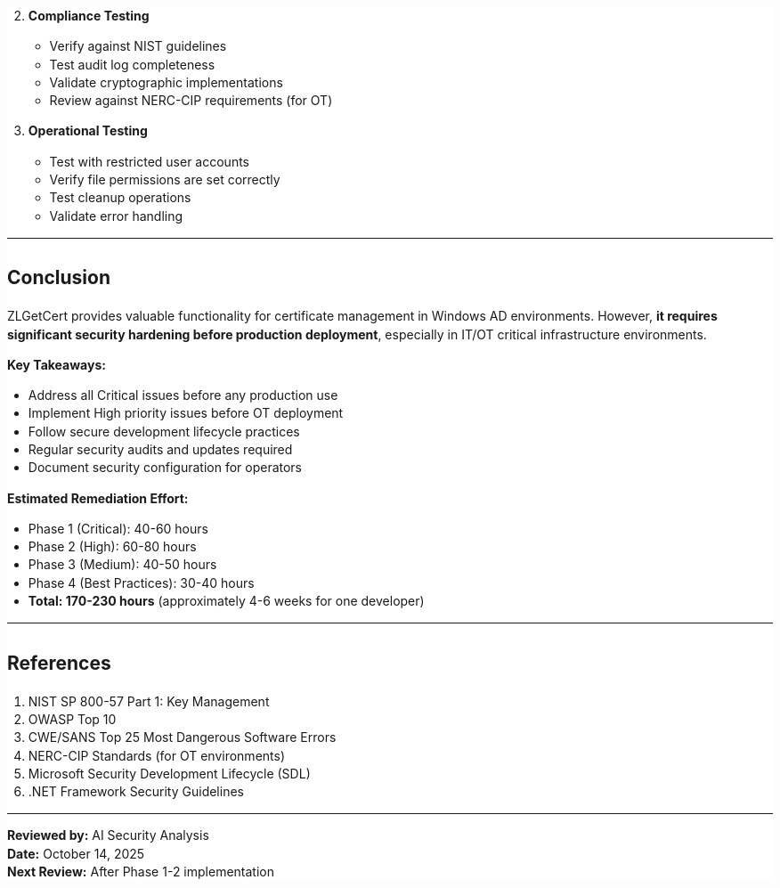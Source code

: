 2. **Compliance Testing**
   - Verify against NIST guidelines
   - Test audit log completeness
   - Validate cryptographic implementations
   - Review against NERC-CIP requirements (for OT)

3. **Operational Testing**
   - Test with restricted user accounts
   - Verify file permissions are set correctly
   - Test cleanup operations
   - Validate error handling

---

## Conclusion

ZLGetCert provides valuable functionality for certificate management in Windows AD environments. However, **it requires significant security hardening before production deployment**, especially in IT/OT critical infrastructure environments.

**Key Takeaways:**
- Address all Critical issues before any production use
- Implement High priority issues before OT deployment
- Follow secure development lifecycle practices
- Regular security audits and updates required
- Document security configuration for operators

**Estimated Remediation Effort:**
- Phase 1 (Critical): 40-60 hours
- Phase 2 (High): 60-80 hours  
- Phase 3 (Medium): 40-50 hours
- Phase 4 (Best Practices): 30-40 hours
- **Total: 170-230 hours** (approximately 4-6 weeks for one developer)

---

## References

1. NIST SP 800-57 Part 1: Key Management
2. OWASP Top 10
3. CWE/SANS Top 25 Most Dangerous Software Errors
4. NERC-CIP Standards (for OT environments)
5. Microsoft Security Development Lifecycle (SDL)
6. .NET Framework Security Guidelines

---

**Reviewed by:** AI Security Analysis  
**Date:** October 14, 2025  
**Next Review:** After Phase 1-2 implementation

